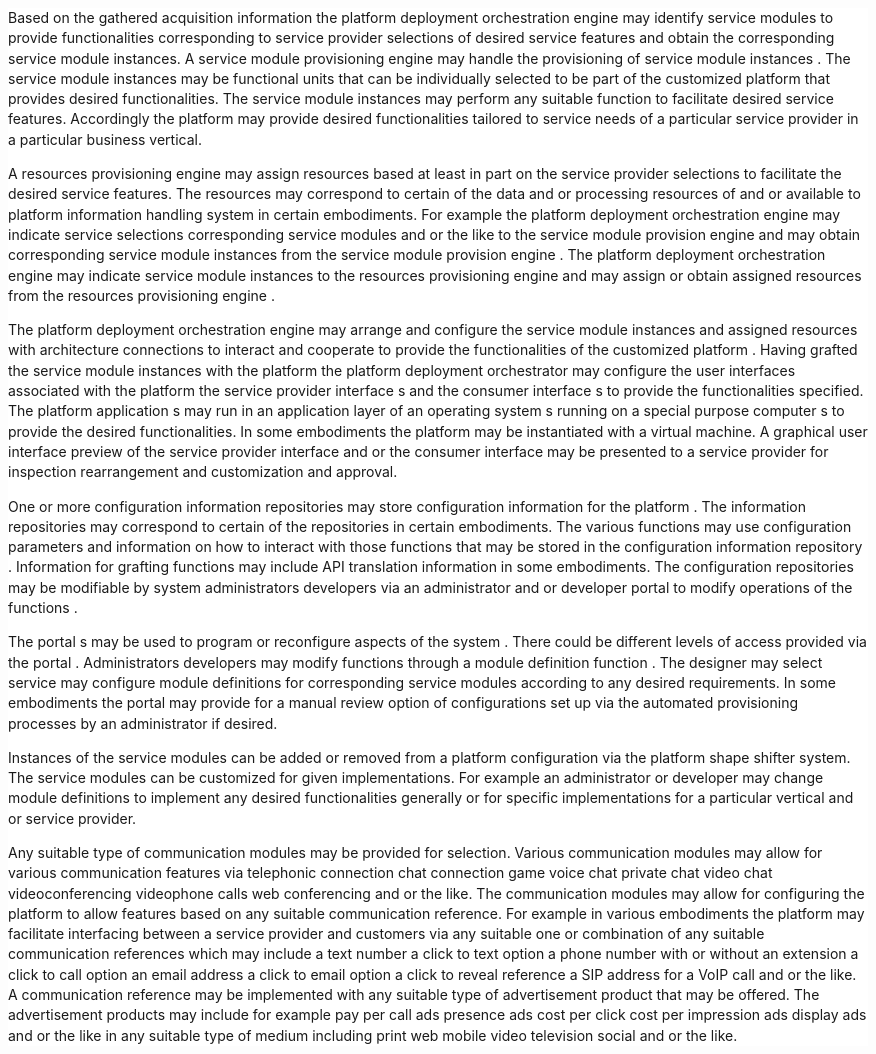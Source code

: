 Based on the gathered acquisition information the platform deployment orchestration engine may identify service modules to provide functionalities corresponding to service provider selections of desired service features and obtain the corresponding service module instances. A service module provisioning engine may handle the provisioning of service module instances . The service module instances may be functional units that can be individually selected to be part of the customized platform that provides desired functionalities. The service module instances may perform any suitable function to facilitate desired service features. Accordingly the platform may provide desired functionalities tailored to service needs of a particular service provider in a particular business vertical.

A resources provisioning engine may assign resources based at least in part on the service provider selections to facilitate the desired service features. The resources may correspond to certain of the data and or processing resources of and or available to platform information handling system in certain embodiments. For example the platform deployment orchestration engine may indicate service selections corresponding service modules and or the like to the service module provision engine and may obtain corresponding service module instances from the service module provision engine . The platform deployment orchestration engine may indicate service module instances to the resources provisioning engine and may assign or obtain assigned resources from the resources provisioning engine .

The platform deployment orchestration engine may arrange and configure the service module instances and assigned resources with architecture connections to interact and cooperate to provide the functionalities of the customized platform . Having grafted the service module instances with the platform the platform deployment orchestrator may configure the user interfaces associated with the platform the service provider interface s and the consumer interface s to provide the functionalities specified. The platform application s may run in an application layer of an operating system s running on a special purpose computer s to provide the desired functionalities. In some embodiments the platform may be instantiated with a virtual machine. A graphical user interface preview of the service provider interface and or the consumer interface may be presented to a service provider for inspection rearrangement and customization and approval.

One or more configuration information repositories may store configuration information for the platform . The information repositories may correspond to certain of the repositories in certain embodiments. The various functions may use configuration parameters and information on how to interact with those functions that may be stored in the configuration information repository . Information for grafting functions may include API translation information in some embodiments. The configuration repositories may be modifiable by system administrators developers via an administrator and or developer portal to modify operations of the functions .

The portal s may be used to program or reconfigure aspects of the system . There could be different levels of access provided via the portal . Administrators developers may modify functions through a module definition function . The designer may select service may configure module definitions for corresponding service modules according to any desired requirements. In some embodiments the portal may provide for a manual review option of configurations set up via the automated provisioning processes by an administrator if desired.

Instances of the service modules can be added or removed from a platform configuration via the platform shape shifter system. The service modules can be customized for given implementations. For example an administrator or developer may change module definitions to implement any desired functionalities generally or for specific implementations for a particular vertical and or service provider.

Any suitable type of communication modules may be provided for selection. Various communication modules may allow for various communication features via telephonic connection chat connection game voice chat private chat video chat videoconferencing videophone calls web conferencing and or the like. The communication modules may allow for configuring the platform to allow features based on any suitable communication reference. For example in various embodiments the platform may facilitate interfacing between a service provider and customers via any suitable one or combination of any suitable communication references which may include a text number a click to text option a phone number with or without an extension a click to call option an email address a click to email option a click to reveal reference a SIP address for a VoIP call and or the like. A communication reference may be implemented with any suitable type of advertisement product that may be offered. The advertisement products may include for example pay per call ads presence ads cost per click cost per impression ads display ads and or the like in any suitable type of medium including print web mobile video television social and or the like.
